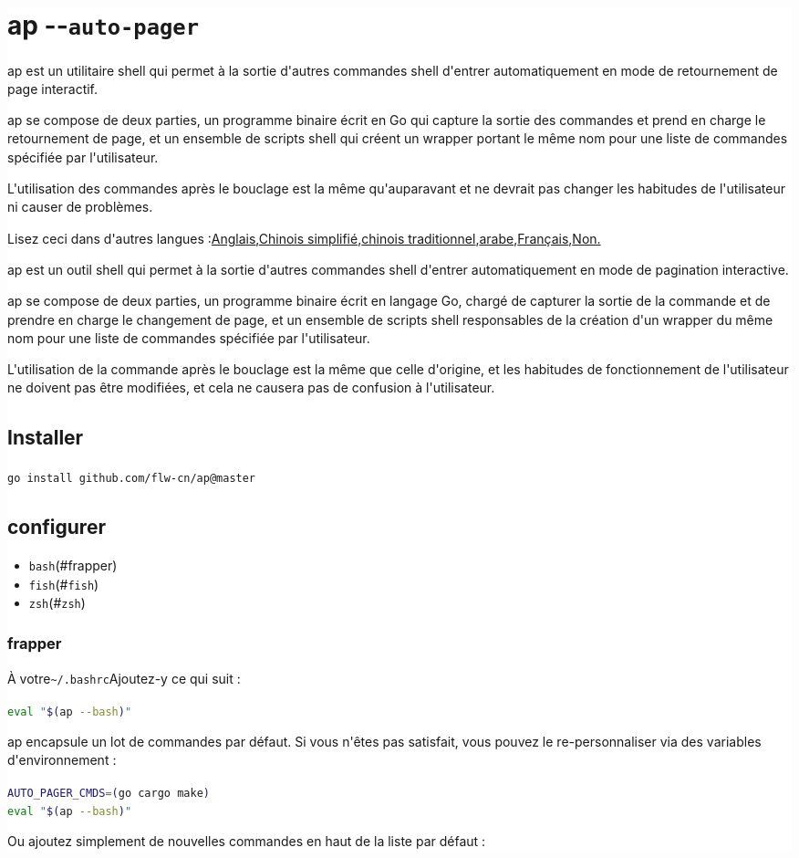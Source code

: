 # ap --`auto-pager`

ap est un utilitaire shell qui permet à la sortie d'autres commandes shell d'entrer automatiquement en mode de retournement de page interactif.

ap se compose de deux parties, un programme binaire écrit en Go qui capture la sortie des commandes et prend en charge le retournement de page, et un ensemble de scripts shell qui créent un wrapper portant le même nom pour une liste de commandes spécifiée par l'utilisateur.

L'utilisation des commandes après le bouclage est la même qu'auparavant et ne devrait pas changer les habitudes de l'utilisateur ni causer de problèmes.

Lisez ceci dans d'autres langues :[Anglais](README.en.md),[Chinois simplifié](README.md),[chinois traditionnel](README.zh-TW.md),[arabe](README.ar.md),[Français](README.fr.md),[Non.](README.hi.md)

ap est un outil shell qui permet à la sortie d'autres commandes shell d'entrer automatiquement en mode de pagination interactive.

ap se compose de deux parties, un programme binaire écrit en langage Go, chargé de capturer la sortie de la commande et de prendre en charge le changement de page,
et un ensemble de scripts shell responsables de la création d'un wrapper du même nom pour une liste de commandes spécifiée par l'utilisateur.

L'utilisation de la commande après le bouclage est la même que celle d'origine, et les habitudes de fonctionnement de l'utilisateur ne doivent pas être modifiées, et cela ne causera pas de confusion à l'utilisateur.

## Installer

    go install github.com/flw-cn/ap@master

## configurer

-   `bash`(#frapper)
-   `fish`(#`fish`)
-   `zsh`(#`zsh`)

### frapper

À votre`~/.bashrc`Ajoutez-y ce qui suit :

```sh
eval "$(ap --bash)"
```

ap encapsule un lot de commandes par défaut. Si vous n'êtes pas satisfait, vous pouvez le re-personnaliser via des variables d'environnement :

```sh
AUTO_PAGER_CMDS=(go cargo make)
eval "$(ap --bash)"
```

Ou ajoutez simplement de nouvelles commandes en haut de la liste par défaut :

